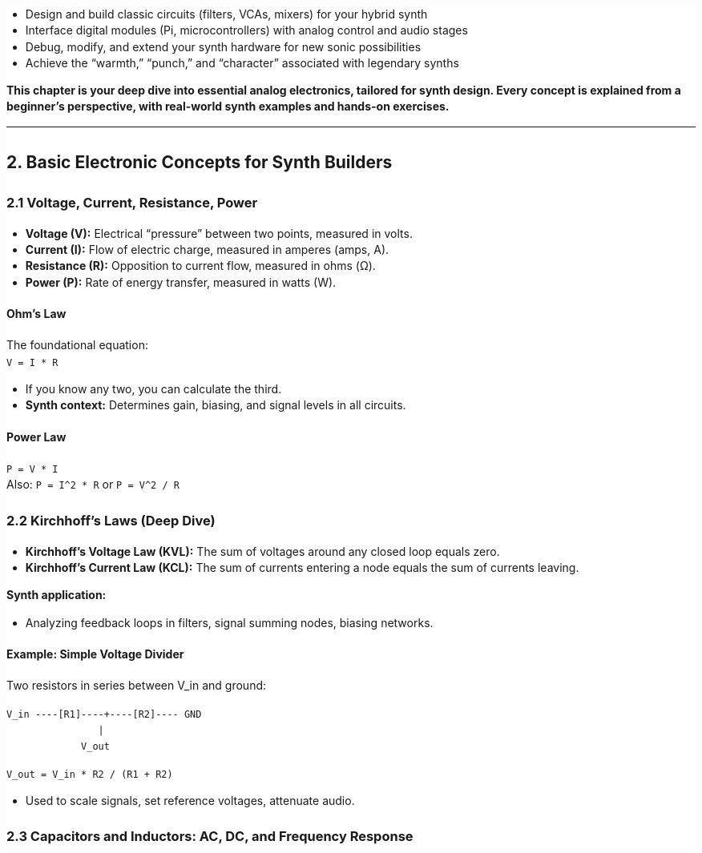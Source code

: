 - Design and build classic circuits (filters, VCAs, mixers) for your hybrid synth
- Interface digital modules (Pi, microcontrollers) with analog control and audio stages
- Debug, modify, and extend your synth hardware for new sonic possibilities
- Achieve the “warmth,” “punch,” and “character” associated with legendary synths

**This chapter is your deep dive into essential analog electronics, tailored for synth design. Every concept is explained from a beginner’s perspective, with real-world synth examples and hands-on exercises.**

---

## 2. Basic Electronic Concepts for Synth Builders

### 2.1 Voltage, Current, Resistance, Power

- **Voltage (V):** Electrical “pressure” between two points, measured in volts.
- **Current (I):** Flow of electric charge, measured in amperes (amps, A).
- **Resistance (R):** Opposition to current flow, measured in ohms (Ω).
- **Power (P):** Rate of energy transfer, measured in watts (W).

#### Ohm’s Law

The foundational equation:  
`V = I * R`

- If you know any two, you can calculate the third.
- **Synth context:** Determines gain, biasing, and signal levels in all circuits.

#### Power Law

`P = V * I`  
Also: `P = I^2 * R` or `P = V^2 / R`

### 2.2 Kirchhoff’s Laws (Deep Dive)

- **Kirchhoff’s Voltage Law (KVL):** The sum of voltages around any closed loop equals zero.
- **Kirchhoff’s Current Law (KCL):** The sum of currents entering a node equals the sum of currents leaving.

**Synth application:**  
- Analyzing feedback loops in filters, signal summing nodes, biasing networks.

#### Example: Simple Voltage Divider

Two resistors in series between V_in and ground:

```
V_in ----[R1]----+----[R2]---- GND
                |
             V_out
```
`V_out = V_in * R2 / (R1 + R2)`

- Used to scale signals, set reference voltages, attenuate audio.

### 2.3 Capacitors and Inductors: AC, DC, and Frequency Response
